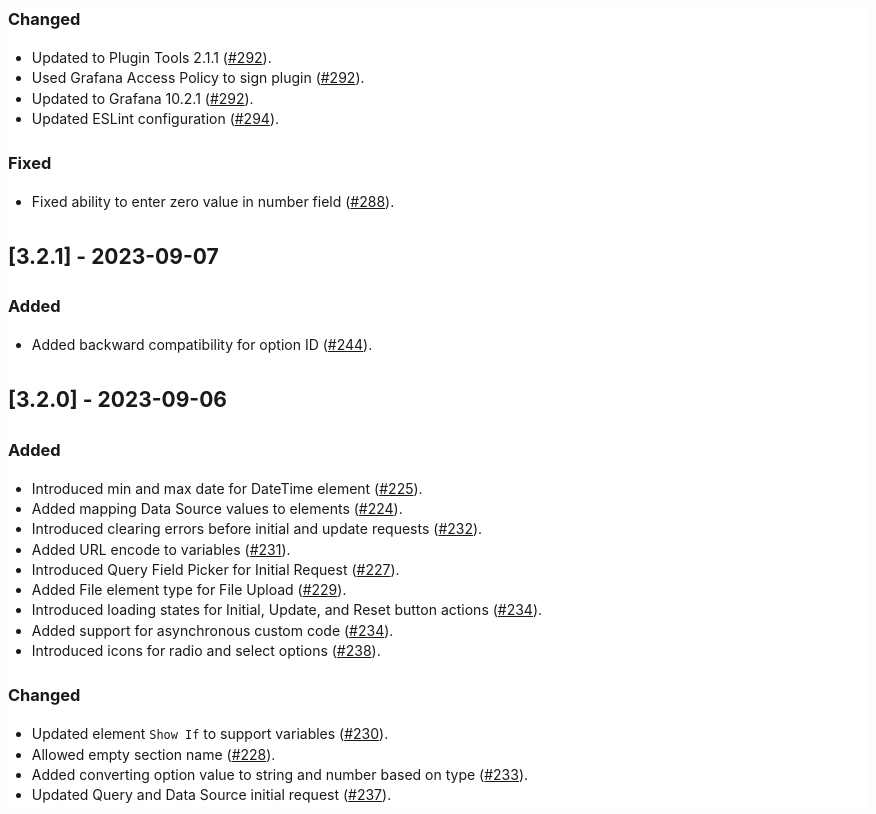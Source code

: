 ### Changed

- Updated to Plugin Tools 2.1.1 ([#292](https://github.com/volkovlabs/business-forms/issues/292)).
- Used Grafana Access Policy to sign plugin ([#292](https://github.com/volkovlabs/business-forms/issues/292)).
- Updated to Grafana 10.2.1 ([#292](https://github.com/volkovlabs/business-forms/issues/292)).
- Updated ESLint configuration ([#294](https://github.com/volkovlabs/business-forms/issues/294)).

### Fixed

- Fixed ability to enter zero value in number field ([#288](https://github.com/volkovlabs/business-forms/issues/288)).

## [3.2.1] - 2023-09-07

### Added

- Added backward compatibility for option ID ([#244](https://github.com/volkovlabs/business-forms/issues/244)).

## [3.2.0] - 2023-09-06

### Added

- Introduced min and max date for DateTime element ([#225](https://github.com/volkovlabs/business-forms/issues/225)).
- Added mapping Data Source values to elements ([#224](https://github.com/volkovlabs/business-forms/issues/224)).
- Introduced clearing errors before initial and update requests ([#232](https://github.com/volkovlabs/business-forms/issues/232)).
- Added URL encode to variables ([#231](https://github.com/volkovlabs/business-forms/issues/231)).
- Introduced Query Field Picker for Initial Request ([#227](https://github.com/volkovlabs/business-forms/issues/227)).
- Added File element type for File Upload ([#229](https://github.com/volkovlabs/business-forms/issues/229)).
- Introduced loading states for Initial, Update, and Reset button actions ([#234](https://github.com/volkovlabs/business-forms/issues/234)).
- Added support for asynchronous custom code ([#234](https://github.com/volkovlabs/business-forms/issues/234)).
- Introduced icons for radio and select options ([#238](https://github.com/volkovlabs/business-forms/issues/238)).

### Changed

- Updated element `Show If` to support variables ([#230](https://github.com/volkovlabs/business-forms/issues/230)).
- Allowed empty section name ([#228](https://github.com/volkovlabs/business-forms/issues/228)).
- Added converting option value to string and number based on type ([#233](https://github.com/volkovlabs/business-forms/issues/233)).
- Updated Query and Data Source initial request ([#237](https://github.com/volkovlabs/business-forms/issues/237)).
